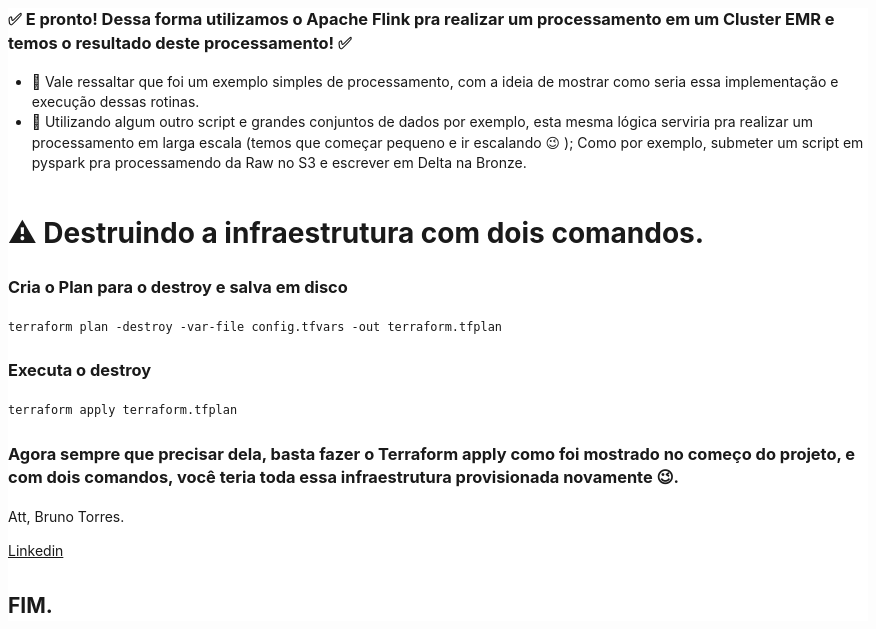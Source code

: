 ### ✅ E pronto! Dessa forma utilizamos o Apache Flink pra realizar um processamento em um Cluster EMR e temos o resultado deste processamento!  ✅

- 📌 Vale ressaltar que foi um exemplo simples de processamento, com a ideia de mostrar como seria essa implementação e execução dessas rotinas.
- 📌 Utilizando algum outro script e grandes conjuntos de dados por exemplo, esta mesma lógica serviria pra realizar um processamento em larga escala (temos que começar pequeno e ir escalando 😉 ); Como por exemplo, submeter um script em pyspark pra processamendo da Raw no S3 e escrever em Delta na Bronze.

# ⚠️ Destruindo a infraestrutura com dois comandos.

### Cria o Plan para o destroy e salva em disco
```
terraform plan -destroy -var-file config.tfvars -out terraform.tfplan
```

### Executa o destroy
```
terraform apply terraform.tfplan
```


### Agora sempre que precisar dela, basta fazer o Terraform apply como foi mostrado no começo do projeto, e com dois comandos, você teria toda essa infraestrutura provisionada novamente 😉.

Att, Bruno Torres.

[Linkedin](https://www.linkedin.com/in/brunotorres05/)



## FIM.